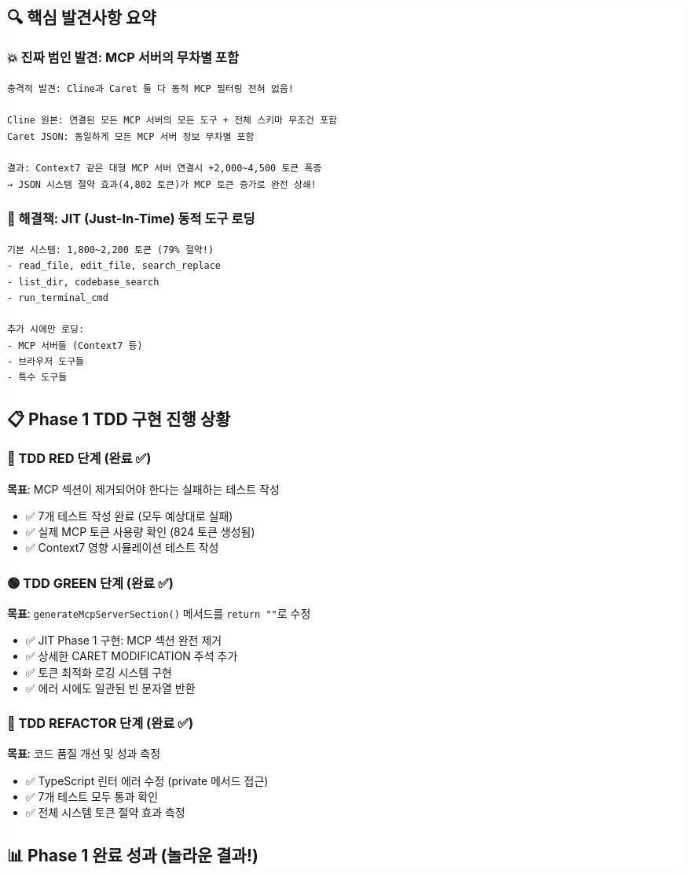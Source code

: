 ## 🔍 **핵심 발견사항 요약**

### **💥 진짜 범인 발견: MCP 서버의 무차별 포함**
```
충격적 발견: Cline과 Caret 둘 다 동적 MCP 필터링 전혀 없음!

Cline 원본: 연결된 모든 MCP 서버의 모든 도구 + 전체 스키마 무조건 포함
Caret JSON: 동일하게 모든 MCP 서버 정보 무차별 포함

결과: Context7 같은 대형 MCP 서버 연결시 +2,000~4,500 토큰 폭증
→ JSON 시스템 절약 효과(4,802 토큰)가 MCP 토큰 증가로 완전 상쇄!
```

### **🎯 해결책: JIT (Just-In-Time) 동적 도구 로딩**
```
기본 시스템: 1,800~2,200 토큰 (79% 절약!)
- read_file, edit_file, search_replace
- list_dir, codebase_search  
- run_terminal_cmd

추가 시에만 로딩:
- MCP 서버들 (Context7 등)
- 브라우저 도구들
- 특수 도구들
```

## 📋 **Phase 1 TDD 구현 진행 상황**

### **🔴 TDD RED 단계 (완료 ✅)**
**목표**: MCP 섹션이 제거되어야 한다는 실패하는 테스트 작성
- ✅ 7개 테스트 작성 완료 (모두 예상대로 실패)
- ✅ 실제 MCP 토큰 사용량 확인 (824 토큰 생성됨)
- ✅ Context7 영향 시뮬레이션 테스트 작성

### **🟢 TDD GREEN 단계 (완료 ✅)**  
**목표**: `generateMcpServerSection()` 메서드를 `return ""`로 수정
- ✅ JIT Phase 1 구현: MCP 섹션 완전 제거
- ✅ 상세한 CARET MODIFICATION 주석 추가
- ✅ 토큰 최적화 로깅 시스템 구현
- ✅ 에러 시에도 일관된 빈 문자열 반환

### **🔵 TDD REFACTOR 단계 (완료 ✅)**
**목표**: 코드 품질 개선 및 성과 측정
- ✅ TypeScript 린터 에러 수정 (private 메서드 접근)
- ✅ 7개 테스트 모두 통과 확인
- ✅ 전체 시스템 토큰 절약 효과 측정

## 📊 **Phase 1 완료 성과 (놀라운 결과!)**
